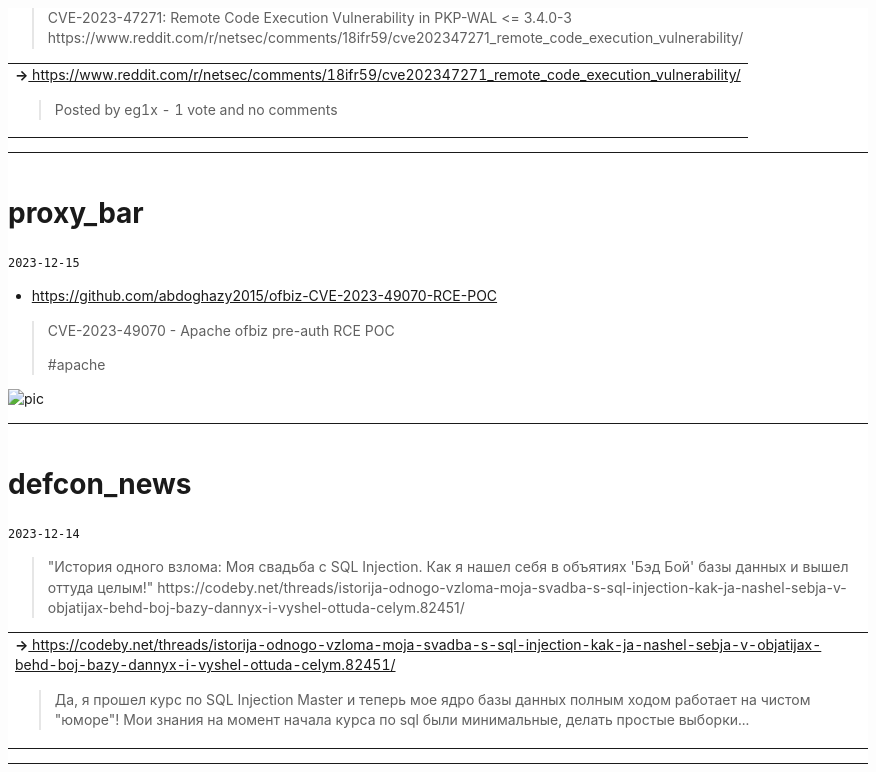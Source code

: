 <blockquote>
CVE-2023-47271: Remote Code Execution Vulnerability in PKP-WAL &lt;&#61; 3.4.0-3
https://www.reddit.com/r/netsec/comments/18ifr59/cve202347271_remote_code_execution_vulnerability/
</blockquote>

<table><tr><td><b>→</b><a href="https://www.reddit.com/r/netsec/comments/18ifr59/cve202347271_remote_code_execution_vulnerability/">
https://www.reddit.com/r/netsec/comments/18ifr59/cve202347271_remote_code_execution_vulnerability/
</a>
<blockquote>
Posted by eg1x - 1 vote and no comments
</blockquote>
</td></tr></table>

---

# proxy_bar
`2023-12-15`

* https://github.com/abdoghazy2015/ofbiz-CVE-2023-49070-RCE-POC

<blockquote>
CVE-2023-49070 - Apache ofbiz
pre-auth RCE POC

&#35;apache
</blockquote>

![pic](pictures/164e6a2aab34f6c8290eddc2b3365f2ecee3751e80a51fcebb1a2d505fb6bf9d.jpg)

---

# defcon_news
`2023-12-14`

<blockquote>
&quot;История одного взлома: Моя свадьба с SQL Injection. Как я нашел себя в объятиях 'Бэд Бой' базы данных и вышел оттуда целым!&quot;
https://codeby.net/threads/istorija-odnogo-vzloma-moja-svadba-s-sql-injection-kak-ja-nashel-sebja-v-objatijax-behd-boj-bazy-dannyx-i-vyshel-ottuda-celym.82451/
</blockquote>

<table><tr><td><b>→</b><a href="https://codeby.net/threads/istorija-odnogo-vzloma-moja-svadba-s-sql-injection-kak-ja-nashel-sebja-v-objatijax-behd-boj-bazy-dannyx-i-vyshel-ottuda-celym.82451/">
https://codeby.net/threads/istorija-odnogo-vzloma-moja-svadba-s-sql-injection-kak-ja-nashel-sebja-v-objatijax-behd-boj-bazy-dannyx-i-vyshel-ottuda-celym.82451/
</a>
<blockquote>
Да, я прошел курс по SQL Injection Master и теперь мое ядро базы данных полным ходом работает на чистом &quot;юморе&quot;! Мои знания на момент начала курса по sql были минимальные, делать простые выборки...
</blockquote>
</td></tr></table>

---